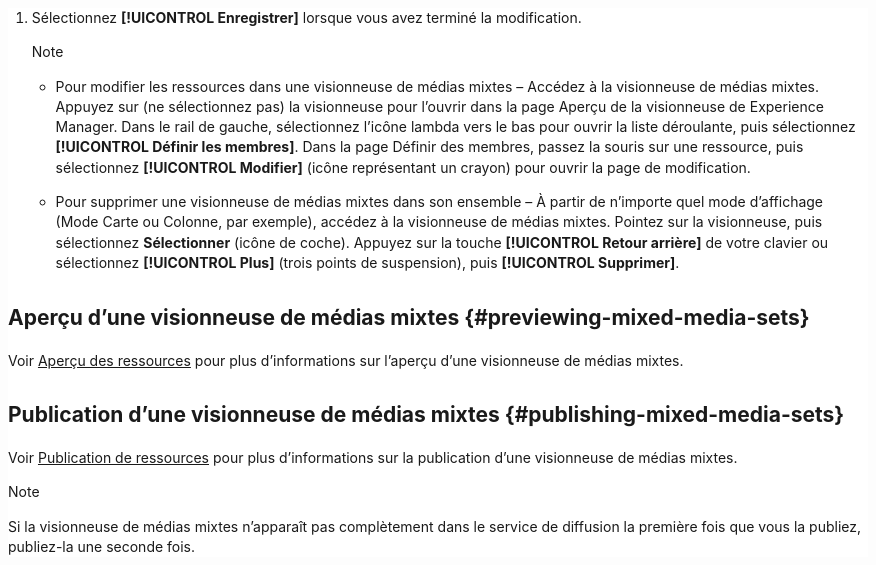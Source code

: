 
1. Sélectionnez **[!UICONTROL Enregistrer]** lorsque vous avez terminé la modification.

   >[!NOTE]
   >
   >* Pour modifier les ressources dans une visionneuse de médias mixtes – Accédez à la visionneuse de médias mixtes. Appuyez sur (ne sélectionnez pas) la visionneuse pour l’ouvrir dans la page Aperçu de la visionneuse de Experience Manager. Dans le rail de gauche, sélectionnez l’icône lambda vers le bas pour ouvrir la liste déroulante, puis sélectionnez **[!UICONTROL Définir les membres]**. Dans la page Définir des membres, passez la souris sur une ressource, puis sélectionnez **[!UICONTROL Modifier]** (icône représentant un crayon) pour ouvrir la page de modification.
   >
   >* Pour supprimer une visionneuse de médias mixtes dans son ensemble – À partir de n’importe quel mode d’affichage (Mode Carte ou Colonne, par exemple), accédez à la visionneuse de médias mixtes. Pointez sur la visionneuse, puis sélectionnez **Sélectionner** (icône de coche). Appuyez sur la touche **[!UICONTROL Retour arrière]** de votre clavier ou sélectionnez **[!UICONTROL Plus]** (trois points de suspension), puis **[!UICONTROL Supprimer]**.


## Aperçu d’une visionneuse de médias mixtes {#previewing-mixed-media-sets}

Voir [Aperçu des ressources](/help/assets/previewing-assets.md) pour plus d’informations sur l’aperçu d’une visionneuse de médias mixtes.

## Publication d’une visionneuse de médias mixtes {#publishing-mixed-media-sets}

Voir [Publication de ressources](/help/assets/publishing-dynamicmedia-assets.md) pour plus d’informations sur la publication d’une visionneuse de médias mixtes.

>[!NOTE]
>
>Si la visionneuse de médias mixtes n’apparaît pas complètement dans le service de diffusion la première fois que vous la publiez, publiez-la une seconde fois.
